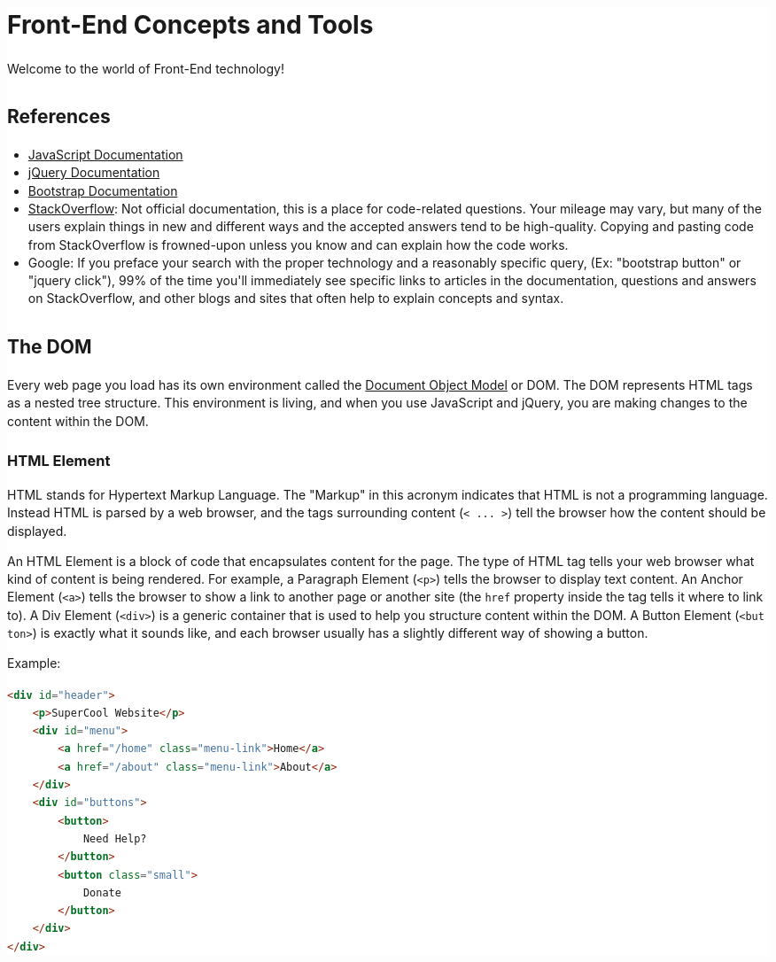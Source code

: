 # Front-End Concepts and Tools

Welcome to the world of Front-End technology!

## References

- [JavaScript Documentation](https://developer.mozilla.org/en-US/docs/Web/JavaScript/Reference)
- [jQuery Documentation](https://api.jquery.com/)
- [Bootstrap Documentation](https://getbootstrap.com/docs/4.4/getting-started/introduction/)
- [StackOverflow](https://stackoverflow.com/): Not official documentation, this is a place for code-related questions. Your mileage may vary, but many of the users explain things in new and different ways and the accepted answers tend to be high-quality. Copying and pasting code from StackOverflow is frowned-upon unless you know and can explain how the code works.
- Google: If you preface your search with the proper technology and a reasonably specific query, (Ex: "bootstrap button" or "jquery click"), 99% of the time you'll immediately see specific links to articles in the documentation, questions and answers on StackOverflow, and other blogs and sites that often help to explain concepts and syntax.

## The DOM

Every web page you load has its own environment called the [Document Object Model](https://en.m.wikipedia.org/wiki/Document_Object_Model) or DOM. The DOM represents HTML tags as a nested tree structure. This environment is living, and when you use JavaScript and jQuery, you are making changes to the content within the DOM.

### HTML Element

HTML stands for Hypertext Markup Language. The "Markup" in this acronym indicates that HTML is not a programming language. Instead HTML is parsed by a web browser, and the tags surrounding content (`< ... >`) tell the browser how the content should be displayed.

An HTML Element is a block of code that encapsulates content for the page. The type of HTML tag tells your web browser what kind of content is being rendered. For example, a Paragraph Element (`<p>`) tells the browser to display text content. An Anchor Element (`<a>`) tells the browser to show a link to another page or another site (the `href` property inside the tag tells it where to link to). A Div Element (`<div>`) is a generic container that is used to help you structure content within the DOM. A Button Element (`<button>`) is exactly what it sounds like, and each browser usually has a slightly different way of showing a button.

Example:

```html
<div id="header">
    <p>SuperCool Website</p>
    <div id="menu">
        <a href="/home" class="menu-link">Home</a>
        <a href="/about" class="menu-link">About</a>
    </div>
    <div id="buttons">
        <button>
            Need Help?
        </button>
        <button class="small">
            Donate
        </button>
    </div>
</div>
```
